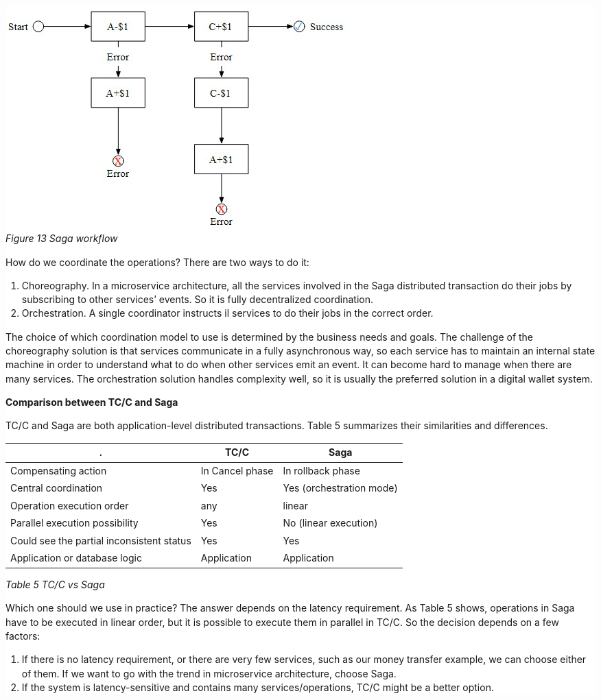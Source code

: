 ![img](./f13.png)   
*Figure 13 Saga workflow*

How do we coordinate the operations? There are two ways to do it:
1. Choreography. In a microservice architecture, all the services involved in the Saga distributed transaction do their jobs by subscribing to other services’ events. So it is fully decentralized coordination.
2. Orchestration. A single coordinator instructs il services to do their jobs in the correct order.

The choice of which coordination model to use is determined by the business needs and goals. The challenge of
the choreography solution is that services communicate in a fully asynchronous way, so each service has to
maintain an internal state machine in order to understand what to do when other services emit an event. It can
become hard to manage when there are many services. The orchestration solution handles complexity well, so it is
usually the preferred solution in a digital wallet system.

**Comparison between TC/C and Saga**

TC/C and Saga are both application-level distributed transactions. Table 5 summarizes their similarities and
differences.

. | TC/C | Saga
------ | ------ | -------
Compensating action  | In Cancel phase | In rollback phase
Central coordination | Yes |  Yes (orchestration mode)
Operation execution order |  any |  linear
Parallel execution possibility |  Yes |   No (linear execution)
Could see the partial inconsistent status |  Yes |  Yes
Application or database logic |  Application |  Application
*Table 5 TC/C vs Saga*

Which one should we use in practice? The answer depends on the latency requirement. As Table 5 shows,
operations in Saga have to be executed in linear order, but it is possible to execute them in parallel in TC/C. So the
decision depends on a few factors:
1. If there is no latency requirement, or there are very few services, such as our money transfer example, we can choose either of them. If we want to go with the trend in microservice architecture, choose Saga.
2. If the system is latency-sensitive and contains many services/operations, TC/C might be a better option.
